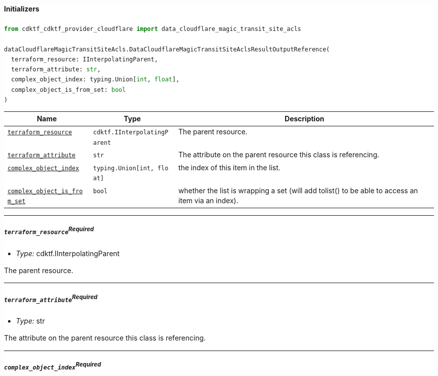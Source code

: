 #### Initializers <a name="Initializers" id="@cdktf/provider-cloudflare.dataCloudflareMagicTransitSiteAcls.DataCloudflareMagicTransitSiteAclsResultOutputReference.Initializer"></a>

```python
from cdktf_cdktf_provider_cloudflare import data_cloudflare_magic_transit_site_acls

dataCloudflareMagicTransitSiteAcls.DataCloudflareMagicTransitSiteAclsResultOutputReference(
  terraform_resource: IInterpolatingParent,
  terraform_attribute: str,
  complex_object_index: typing.Union[int, float],
  complex_object_is_from_set: bool
)
```

| **Name** | **Type** | **Description** |
| --- | --- | --- |
| <code><a href="#@cdktf/provider-cloudflare.dataCloudflareMagicTransitSiteAcls.DataCloudflareMagicTransitSiteAclsResultOutputReference.Initializer.parameter.terraformResource">terraform_resource</a></code> | <code>cdktf.IInterpolatingParent</code> | The parent resource. |
| <code><a href="#@cdktf/provider-cloudflare.dataCloudflareMagicTransitSiteAcls.DataCloudflareMagicTransitSiteAclsResultOutputReference.Initializer.parameter.terraformAttribute">terraform_attribute</a></code> | <code>str</code> | The attribute on the parent resource this class is referencing. |
| <code><a href="#@cdktf/provider-cloudflare.dataCloudflareMagicTransitSiteAcls.DataCloudflareMagicTransitSiteAclsResultOutputReference.Initializer.parameter.complexObjectIndex">complex_object_index</a></code> | <code>typing.Union[int, float]</code> | the index of this item in the list. |
| <code><a href="#@cdktf/provider-cloudflare.dataCloudflareMagicTransitSiteAcls.DataCloudflareMagicTransitSiteAclsResultOutputReference.Initializer.parameter.complexObjectIsFromSet">complex_object_is_from_set</a></code> | <code>bool</code> | whether the list is wrapping a set (will add tolist() to be able to access an item via an index). |

---

##### `terraform_resource`<sup>Required</sup> <a name="terraform_resource" id="@cdktf/provider-cloudflare.dataCloudflareMagicTransitSiteAcls.DataCloudflareMagicTransitSiteAclsResultOutputReference.Initializer.parameter.terraformResource"></a>

- *Type:* cdktf.IInterpolatingParent

The parent resource.

---

##### `terraform_attribute`<sup>Required</sup> <a name="terraform_attribute" id="@cdktf/provider-cloudflare.dataCloudflareMagicTransitSiteAcls.DataCloudflareMagicTransitSiteAclsResultOutputReference.Initializer.parameter.terraformAttribute"></a>

- *Type:* str

The attribute on the parent resource this class is referencing.

---

##### `complex_object_index`<sup>Required</sup> <a name="complex_object_index" id="@cdktf/provider-cloudflare.dataCloudflareMagicTransitSiteAcls.DataCloudflareMagicTransitSiteAclsResultOutputReference.Initializer.parameter.complexObjectIndex"></a>
